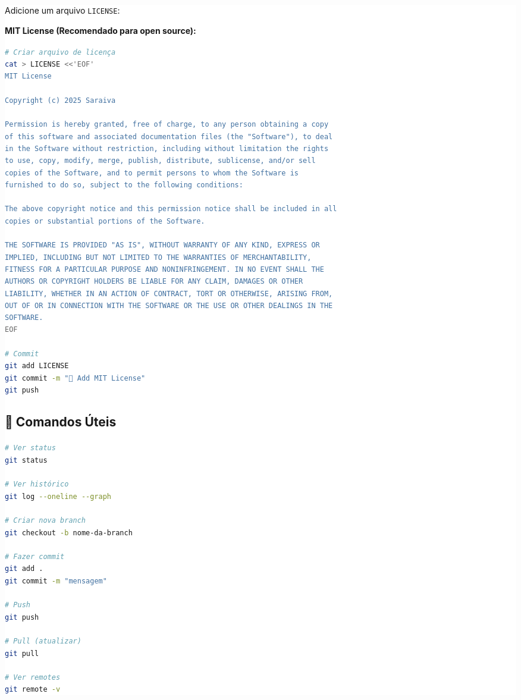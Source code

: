 Adicione um arquivo `LICENSE`:

**MIT License (Recomendado para open source):**

```bash
# Criar arquivo de licença
cat > LICENSE <<'EOF'
MIT License

Copyright (c) 2025 Saraiva

Permission is hereby granted, free of charge, to any person obtaining a copy
of this software and associated documentation files (the "Software"), to deal
in the Software without restriction, including without limitation the rights
to use, copy, modify, merge, publish, distribute, sublicense, and/or sell
copies of the Software, and to permit persons to whom the Software is
furnished to do so, subject to the following conditions:

The above copyright notice and this permission notice shall be included in all
copies or substantial portions of the Software.

THE SOFTWARE IS PROVIDED "AS IS", WITHOUT WARRANTY OF ANY KIND, EXPRESS OR
IMPLIED, INCLUDING BUT NOT LIMITED TO THE WARRANTIES OF MERCHANTABILITY,
FITNESS FOR A PARTICULAR PURPOSE AND NONINFRINGEMENT. IN NO EVENT SHALL THE
AUTHORS OR COPYRIGHT HOLDERS BE LIABLE FOR ANY CLAIM, DAMAGES OR OTHER
LIABILITY, WHETHER IN AN ACTION OF CONTRACT, TORT OR OTHERWISE, ARISING FROM,
OUT OF OR IN CONNECTION WITH THE SOFTWARE OR THE USE OR OTHER DEALINGS IN THE
SOFTWARE.
EOF

# Commit
git add LICENSE
git commit -m "📄 Add MIT License"
git push
```

## 🎯 Comandos Úteis

```bash
# Ver status
git status

# Ver histórico
git log --oneline --graph

# Criar nova branch
git checkout -b nome-da-branch

# Fazer commit
git add .
git commit -m "mensagem"

# Push
git push

# Pull (atualizar)
git pull

# Ver remotes
git remote -v
```
